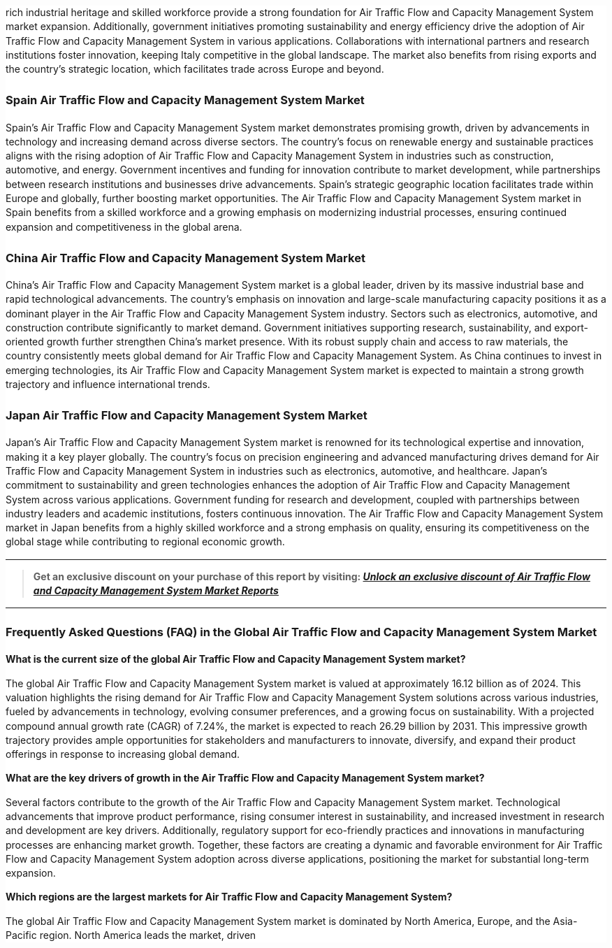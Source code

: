 rich industrial heritage and skilled workforce provide a strong foundation for Air Traffic Flow and Capacity Management System market expansion. Additionally, government initiatives promoting sustainability and energy efficiency drive the adoption of Air Traffic Flow and Capacity Management System in various applications. Collaborations with international partners and research institutions foster innovation, keeping Italy competitive in the global landscape. The market also benefits from rising exports and the country&rsquo;s strategic location, which facilitates trade across Europe and beyond.</p><h3>Spain Air Traffic Flow and Capacity Management System Market</h3><p>Spain&rsquo;s Air Traffic Flow and Capacity Management System market demonstrates promising growth, driven by advancements in technology and increasing demand across diverse sectors. The country&rsquo;s focus on renewable energy and sustainable practices aligns with the rising adoption of Air Traffic Flow and Capacity Management System in industries such as construction, automotive, and energy. Government incentives and funding for innovation contribute to market development, while partnerships between research institutions and businesses drive advancements. Spain&rsquo;s strategic geographic location facilitates trade within Europe and globally, further boosting market opportunities. The Air Traffic Flow and Capacity Management System market in Spain benefits from a skilled workforce and a growing emphasis on modernizing industrial processes, ensuring continued expansion and competitiveness in the global arena.</p><h3>China Air Traffic Flow and Capacity Management System Market</h3><p>China&rsquo;s Air Traffic Flow and Capacity Management System market is a global leader, driven by its massive industrial base and rapid technological advancements. The country&rsquo;s emphasis on innovation and large-scale manufacturing capacity positions it as a dominant player in the Air Traffic Flow and Capacity Management System industry. Sectors such as electronics, automotive, and construction contribute significantly to market demand. Government initiatives supporting research, sustainability, and export-oriented growth further strengthen China&rsquo;s market presence. With its robust supply chain and access to raw materials, the country consistently meets global demand for Air Traffic Flow and Capacity Management System. As China continues to invest in emerging technologies, its Air Traffic Flow and Capacity Management System market is expected to maintain a strong growth trajectory and influence international trends.</p><h3>Japan Air Traffic Flow and Capacity Management System Market</h3><p>Japan&rsquo;s Air Traffic Flow and Capacity Management System market is renowned for its technological expertise and innovation, making it a key player globally. The country&rsquo;s focus on precision engineering and advanced manufacturing drives demand for Air Traffic Flow and Capacity Management System in industries such as electronics, automotive, and healthcare. Japan&rsquo;s commitment to sustainability and green technologies enhances the adoption of Air Traffic Flow and Capacity Management System across various applications. Government funding for research and development, coupled with partnerships between industry leaders and academic institutions, fosters continuous innovation. The Air Traffic Flow and Capacity Management System market in Japan benefits from a highly skilled workforce and a strong emphasis on quality, ensuring its competitiveness on the global stage while contributing to regional economic growth.</p><hr /><blockquote><p><strong>Get an exclusive discount on your purchase of this report by visiting: <em><a href="://marketresearchpulse.com/ask-for-discount/81982?utm_source=Github&amp;utm_medium=0111">Unlock an exclusive discount of Air Traffic Flow and Capacity Management System Market Reports</a></em>&nbsp;</strong></p></blockquote><hr /><h3>Frequently Asked Questions (FAQ) in the Global Air Traffic Flow and Capacity Management System Market</h3><p><strong>What is the current size of the global Air Traffic Flow and Capacity Management System market?</strong></p><p>The global Air Traffic Flow and Capacity Management System market is valued at approximately 16.12 billion as of 2024. This valuation highlights the rising demand for Air Traffic Flow and Capacity Management System solutions across various industries, fueled by advancements in technology, evolving consumer preferences, and a growing focus on sustainability. With a projected compound annual growth rate (CAGR) of 7.24%, the market is expected to reach 26.29 billion by 2031. This impressive growth trajectory provides ample opportunities for stakeholders and manufacturers to innovate, diversify, and expand their product offerings in response to increasing global demand.</p><p><strong>What are the key drivers of growth in the Air Traffic Flow and Capacity Management System market?</strong></p><p>Several factors contribute to the growth of the Air Traffic Flow and Capacity Management System market. Technological advancements that improve product performance, rising consumer interest in sustainability, and increased investment in research and development are key drivers. Additionally, regulatory support for eco-friendly practices and innovations in manufacturing processes are enhancing market growth. Together, these factors are creating a dynamic and favorable environment for Air Traffic Flow and Capacity Management System adoption across diverse applications, positioning the market for substantial long-term expansion.</p><p><strong>Which regions are the largest markets for Air Traffic Flow and Capacity Management System?</strong></p><p>The global Air Traffic Flow and Capacity Management System market is dominated by North America, Europe, and the Asia-Pacific region. North America leads the market, driven